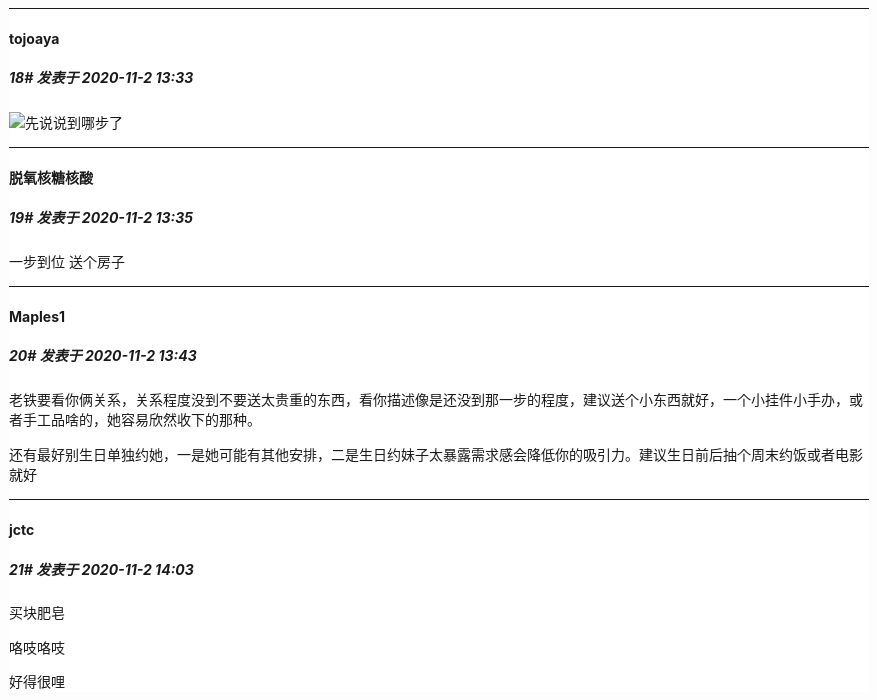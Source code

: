 





*****

####  tojoaya  
##### 18#       发表于 2020-11-2 13:33



<img src="https://static.saraba1st.com/image/smiley/face2017/001.png" referrerpolicy="no-referrer">先说说到哪步了







*****

####  脱氧核糖核酸  
##### 19#       发表于 2020-11-2 13:35




一步到位 送个房子







*****

####  Maples1  
##### 20#       发表于 2020-11-2 13:43




老铁要看你俩关系，关系程度没到不要送太贵重的东西，看你描述像是还没到那一步的程度，建议送个小东西就好，一个小挂件小手办，或者手工品啥的，她容易欣然收下的那种。

还有最好别生日单独约她，一是她可能有其他安排，二是生日约妹子太暴露需求感会降低你的吸引力。建议生日前后抽个周末约饭或者电影就好







*****

####  jctc  
##### 21#       发表于 2020-11-2 14:03




买块肥皂

咯吱咯吱

好得很哩
